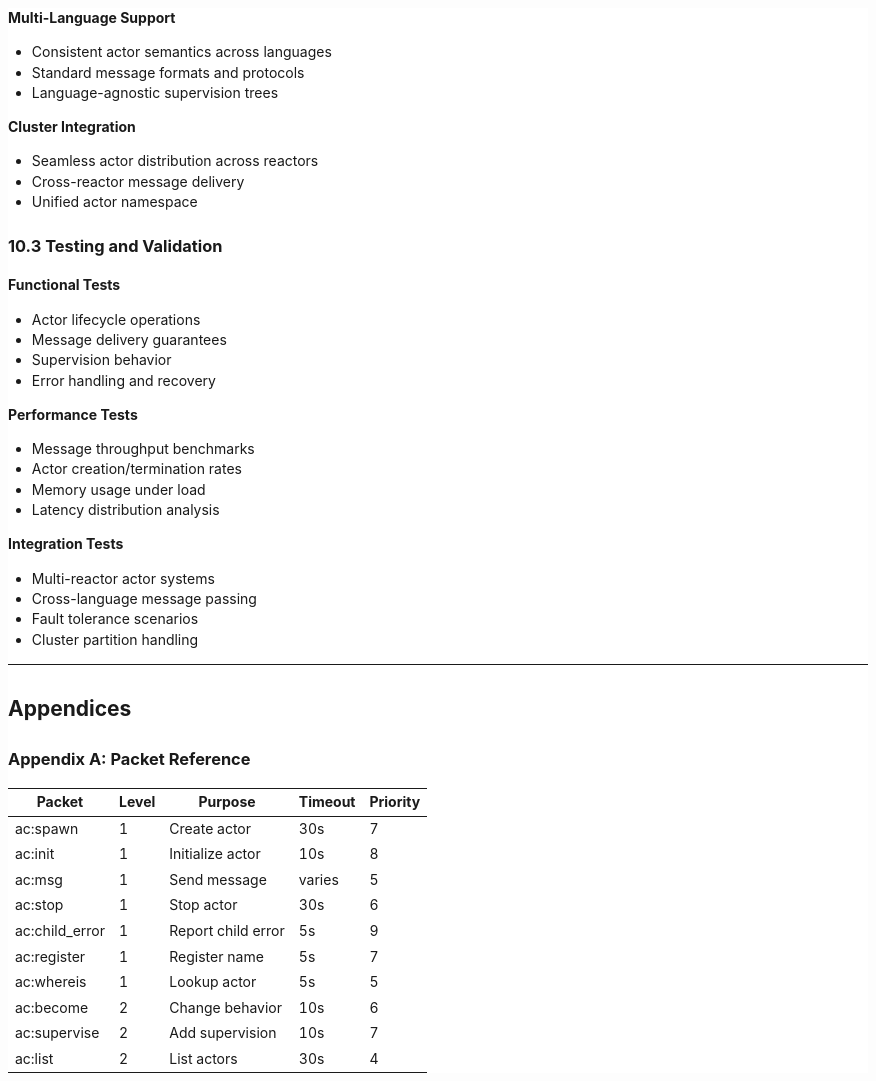 **Multi-Language Support**
- Consistent actor semantics across languages
- Standard message formats and protocols
- Language-agnostic supervision trees

**Cluster Integration**
- Seamless actor distribution across reactors
- Cross-reactor message delivery
- Unified actor namespace

### 10.3 Testing and Validation

**Functional Tests**
- Actor lifecycle operations
- Message delivery guarantees
- Supervision behavior
- Error handling and recovery

**Performance Tests**
- Message throughput benchmarks
- Actor creation/termination rates
- Memory usage under load
- Latency distribution analysis

**Integration Tests**
- Multi-reactor actor systems
- Cross-language message passing
- Fault tolerance scenarios
- Cluster partition handling

---

## Appendices

### Appendix A: Packet Reference

| Packet | Level | Purpose | Timeout | Priority |
|--------|-------|---------|---------|----------|
| ac:spawn | 1 | Create actor | 30s | 7 |
| ac:init | 1 | Initialize actor | 10s | 8 |
| ac:msg | 1 | Send message | varies | 5 |
| ac:stop | 1 | Stop actor | 30s | 6 |
| ac:child_error | 1 | Report child error | 5s | 9 |
| ac:register | 1 | Register name | 5s | 7 |
| ac:whereis | 1 | Lookup actor | 5s | 5 |
| ac:become | 2 | Change behavior | 10s | 6 |
| ac:supervise | 2 | Add supervision | 10s | 7 |
| ac:list | 2 | List actors | 30s | 4 |
